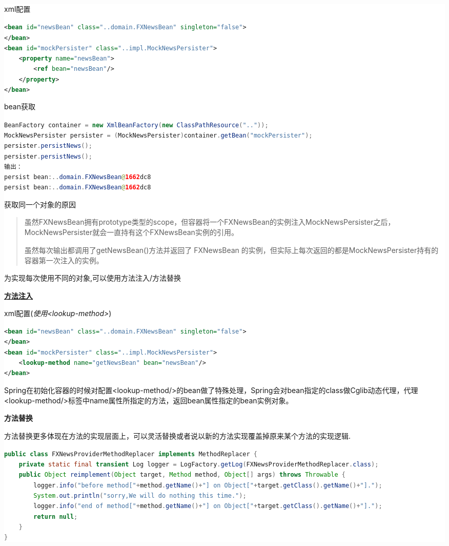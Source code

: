 ```java
```

xml配置

```xml
<bean id="newsBean" class="..domain.FXNewsBean" singleton="false">
</bean>
<bean id="mockPersister" class="..impl.MockNewsPersister">
    <property name="newsBean">
    	<ref bean="newsBean"/>
    </property>
</bean>
```

bean获取

```java
BeanFactory container = new XmlBeanFactory(new ClassPathResource(".."));
MockNewsPersister persister = (MockNewsPersister)container.getBean("mockPersister");
persister.persistNews();
persister.persistNews();
输出：
persist bean:..domain.FXNewsBean@1662dc8
persist bean:..domain.FXNewsBean@1662dc8
```

获取同一个对象的原因

> 虽然FXNewsBean拥有prototype类型的scope，但容器将一个FXNewsBean的实例注入MockNewsPersister之后， MockNewsPersister就会一直持有这个FXNewsBean实例的引用。
>
> 虽然每次输出都调用了getNewsBean()方法并返回了 FXNewsBean 的实例，但实际上每次返回的都是MockNewsPersister持有的容器第一次注入的实例。  

为实现每次使用不同的对象,可以使用方法注入/方法替换

**[方法注入](https://chenssy.blog.csdn.net/article/details/83006651)**

xml配置(*使用\<lookup-method>*)

```xml
<bean id="newsBean" class="..domain.FXNewsBean" singleton="false">
</bean>
<bean id="mockPersister" class="..impl.MockNewsPersister">
	<lookup-method name="getNewsBean" bean="newsBean"/>
</bean>
```

Spring在初始化容器的时候对配置\<lookup-method/>的bean做了特殊处理，Spring会对bean指定的class做Cglib动态代理，代理\<lookup-method/>标签中name属性所指定的方法，返回bean属性指定的bean实例对象。

**方法替换**

方法替换更多体现在方法的实现层面上，可以灵活替换或者说以新的方法实现覆盖掉原来某个方法的实现逻辑.

```java
public class FXNewsProviderMethodReplacer implements MethodReplacer {
    private static final transient Log logger = LogFactory.getLog(FXNewsProviderMethodReplacer.class);
    public Object reimplement(Object target, Method method, Object[] args) throws Throwable {
        logger.info("before method["+method.getName()+"] on Object["+target.getClass().getName()+"].");
        System.out.println("sorry,We will do nothing this time.");
        logger.info("end of method["+method.getName()+"] on Object["+target.getClass().getName()+"].");
        return null;
    } 
}
```
